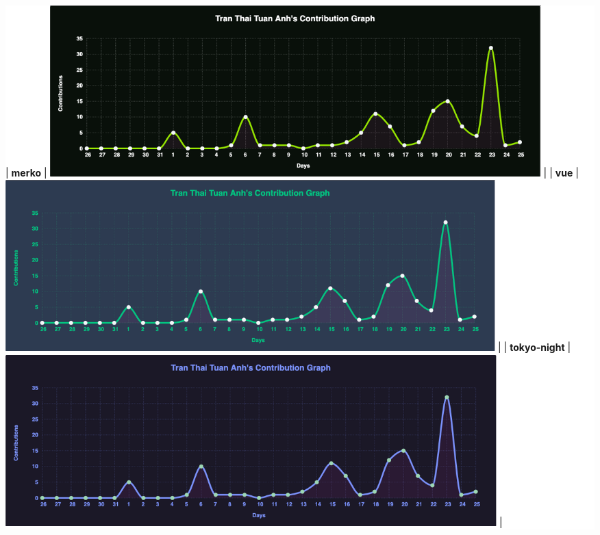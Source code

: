 |         **merko**          |   <img src="./asset/merko.png" height=250 alt="graph"/>     |
|          **vue**           |   <img src="./asset/vue.png" height=250 alt="graph"/>       |
|       **tokyo-night**      |<img src="./asset/tokyo-night.png" height=250 alt="graph"/>  |